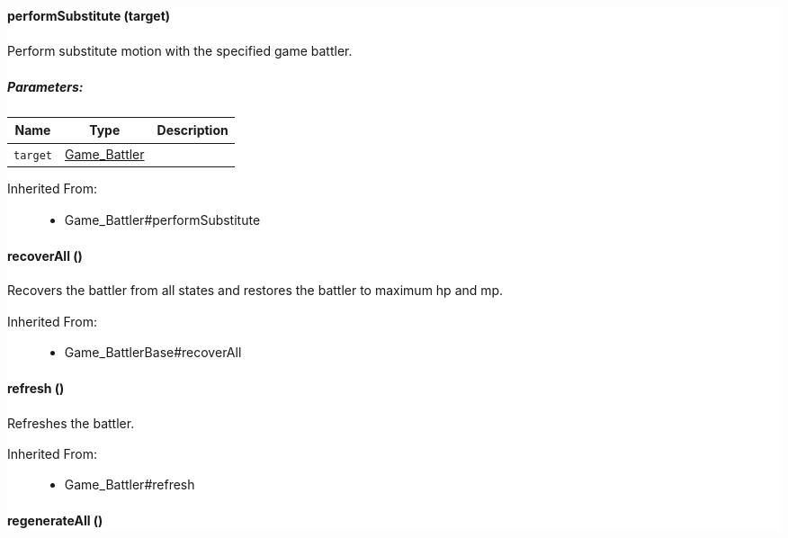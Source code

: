 #### performSubstitute (target)


Perform substitute motion with the specified game battler.

##### Parameters:

| Name | Type | Description |
| --- | --- | --- |
| `target` | [Game_Battler](Game_Battler.md) |  |

<dl>
                <dt>Inherited From:</dt>
                <dd>
                    <ul>
                        <li>
                            <a>Game_Battler#performSubstitute</a>
                        </li>
                    </ul>
                </dd>
            </dl>

#### recoverAll ()


Recovers the battler from all states and restores the battler to maximum hp and mp.
<dl>
                <dt>Inherited From:</dt>
                <dd>
                    <ul>
                        <li>
                            <a>Game_BattlerBase#recoverAll</a>
                        </li>
                    </ul>
                </dd>
            </dl>

#### refresh ()


Refreshes the battler.
<dl>
                <dt>Inherited From:</dt>
                <dd>
                    <ul>
                        <li>
                            <a>Game_Battler#refresh</a>
                        </li>
                    </ul>
                </dd>
            </dl>

#### regenerateAll ()
